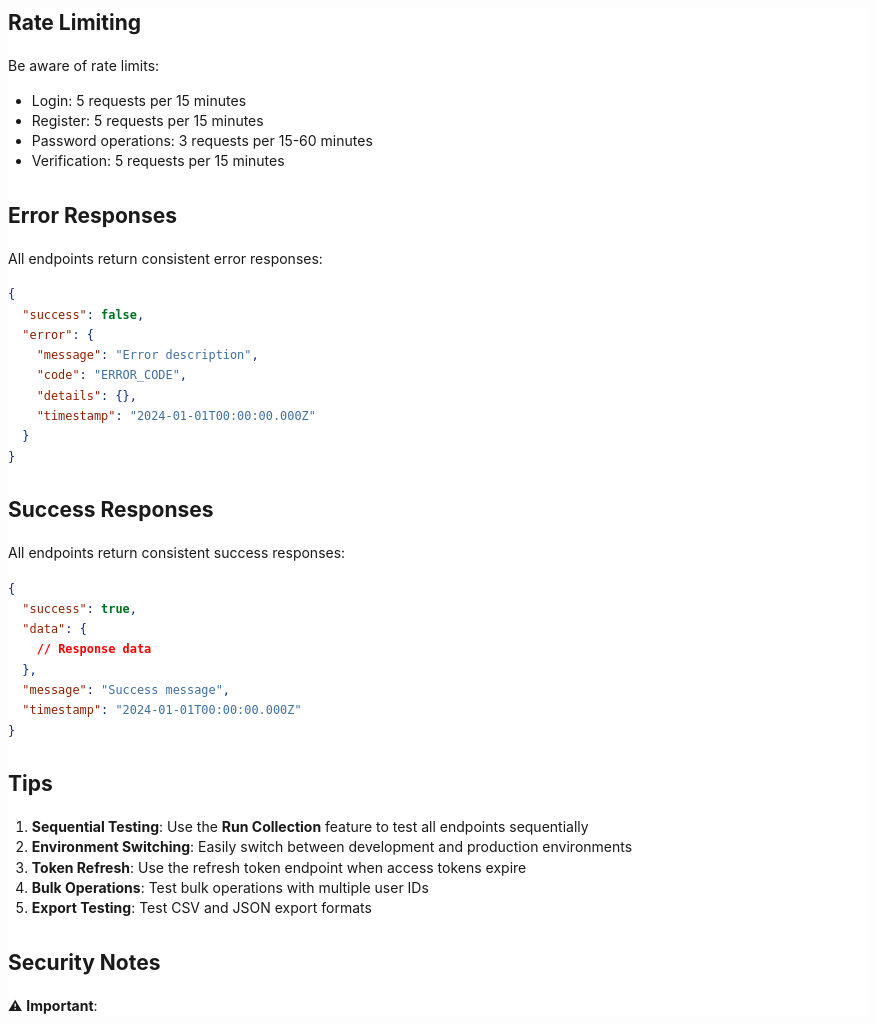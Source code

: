 ## Rate Limiting

Be aware of rate limits:

- Login: 5 requests per 15 minutes
- Register: 5 requests per 15 minutes
- Password operations: 3 requests per 15-60 minutes
- Verification: 5 requests per 15 minutes

## Error Responses

All endpoints return consistent error responses:

```json
{
  "success": false,
  "error": {
    "message": "Error description",
    "code": "ERROR_CODE",
    "details": {},
    "timestamp": "2024-01-01T00:00:00.000Z"
  }
}
```

## Success Responses

All endpoints return consistent success responses:

```json
{
  "success": true,
  "data": {
    // Response data
  },
  "message": "Success message",
  "timestamp": "2024-01-01T00:00:00.000Z"
}
```

## Tips

1. **Sequential Testing**: Use the **Run Collection** feature to test all endpoints sequentially
2. **Environment Switching**: Easily switch between development and production environments
3. **Token Refresh**: Use the refresh token endpoint when access tokens expire
4. **Bulk Operations**: Test bulk operations with multiple user IDs
5. **Export Testing**: Test CSV and JSON export formats

## Security Notes

⚠️ **Important**:
